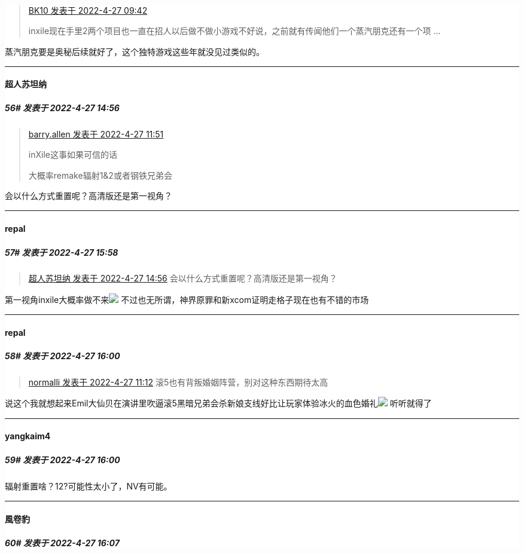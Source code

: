 <blockquote><a href="httphttps://bbs.saraba1st.com/2b/forum.php?mod=redirect&amp;goto=findpost&amp;pid=55601389&amp;ptid=2066581" target="_blank">BK10 发表于 2022-4-27 09:42</a>

inxile现在手里2两个项目也一直在招人以后做不做小游戏不好说，之前就有传闻他们一个蒸汽朋克还有一个项 ...</blockquote>
蒸汽朋克要是奥秘后续就好了，这个独特游戏这些年就没见过类似的。

*****

####  超人苏坦纳  
##### 56#       发表于 2022-4-27 14:56

<blockquote><a href="httphttps://bbs.saraba1st.com/2b/forum.php?mod=redirect&amp;goto=findpost&amp;pid=55603143&amp;ptid=2066581" target="_blank">barry.allen 发表于 2022-4-27 11:51</a>

inXile这事如果可信的话

大概率remake辐射1&amp;2或者钢铁兄弟会</blockquote>
会以什么方式重置呢？高清版还是第一视角？

*****

####  repal  
##### 57#       发表于 2022-4-27 15:58

<blockquote><a href="httphttps://bbs.saraba1st.com/2b/forum.php?mod=redirect&amp;goto=findpost&amp;pid=55605464&amp;ptid=2066581" target="_blank">超人苏坦纳 发表于 2022-4-27 14:56</a>
 会以什么方式重置呢？高清版还是第一视角？</blockquote>
第一视角inxile大概率做不来<img src="https://static.saraba1st.com/image/smiley/face2017/067.png" referrerpolicy="no-referrer">
不过也无所谓，神界原罪和新xcom证明走格子现在也有不错的市场

*****

####  repal  
##### 58#       发表于 2022-4-27 16:00

<blockquote><a href="httphttps://bbs.saraba1st.com/2b/forum.php?mod=redirect&amp;goto=findpost&amp;pid=55602606&amp;ptid=2066581" target="_blank">normalli 发表于 2022-4-27 11:12</a>
 滚5也有背叛婚姻阵营，别对这种东西期待太高</blockquote>
说这个我就想起来Emil大仙贝在演讲里吹逼滚5黑暗兄弟会杀新娘支线好比让玩家体验冰火的血色婚礼<img src="https://static.saraba1st.com/image/smiley/face2017/067.png" referrerpolicy="no-referrer">
听听就得了

*****

####  yangkaim4  
##### 59#       发表于 2022-4-27 16:00

辐射重置啥？12?可能性太小了，NV有可能。

*****

####  風卷豹  
##### 60#       发表于 2022-4-27 16:07
